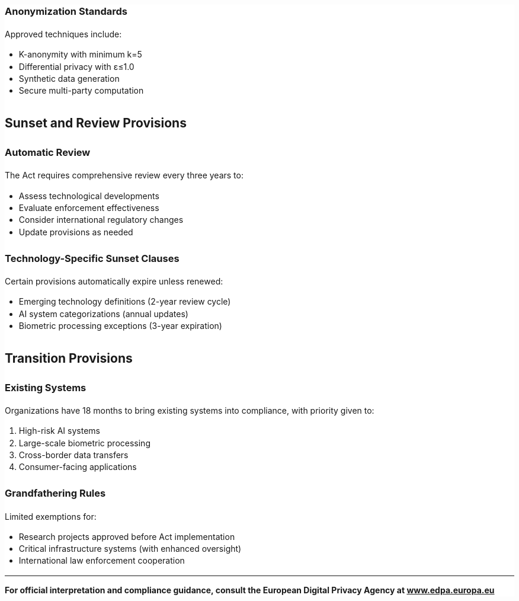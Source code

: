 ### Anonymization Standards
Approved techniques include:
- K-anonymity with minimum k=5
- Differential privacy with ε≤1.0
- Synthetic data generation
- Secure multi-party computation

## Sunset and Review Provisions

### Automatic Review
The Act requires comprehensive review every three years to:
- Assess technological developments
- Evaluate enforcement effectiveness
- Consider international regulatory changes
- Update provisions as needed

### Technology-Specific Sunset Clauses
Certain provisions automatically expire unless renewed:
- Emerging technology definitions (2-year review cycle)
- AI system categorizations (annual updates)
- Biometric processing exceptions (3-year expiration)

## Transition Provisions

### Existing Systems
Organizations have 18 months to bring existing systems into compliance, with priority given to:
1. High-risk AI systems
2. Large-scale biometric processing
3. Cross-border data transfers
4. Consumer-facing applications

### Grandfathering Rules
Limited exemptions for:
- Research projects approved before Act implementation
- Critical infrastructure systems (with enhanced oversight)
- International law enforcement cooperation

---

**For official interpretation and compliance guidance, consult the European Digital Privacy Agency at www.edpa.europa.eu**